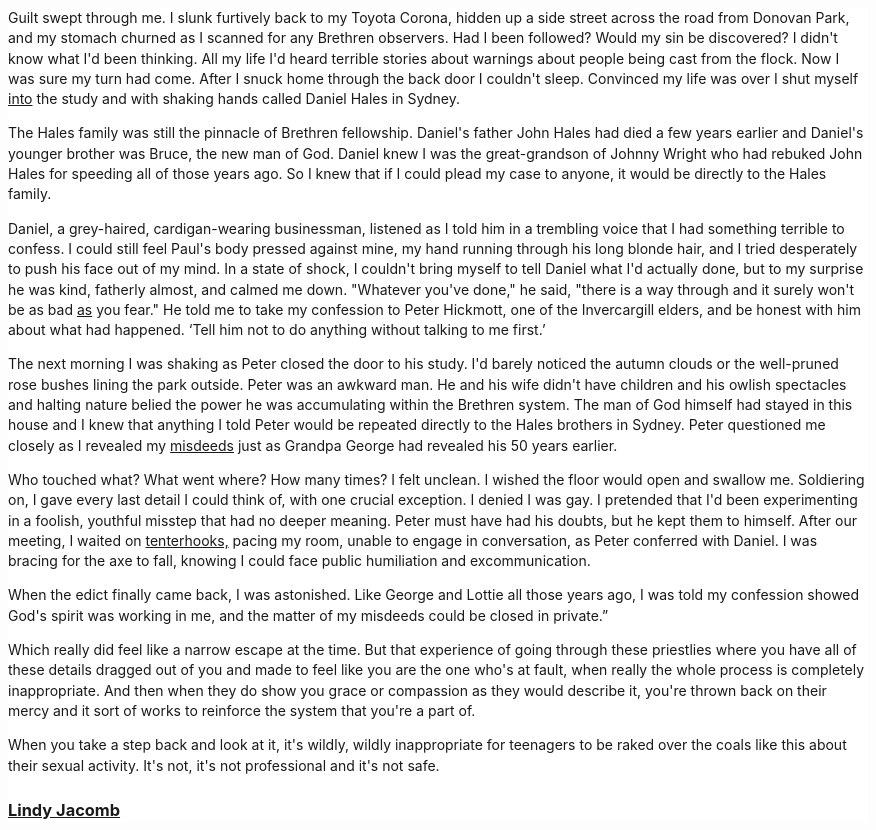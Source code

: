 Guilt swept through me. I slunk furtively back to my Toyota Corona, hidden up a side street across the road from Donovan Park, and my stomach churned as I scanned for any Brethren observers. Had I been followed? Would my sin be discovered? I didn't know what I'd been thinking. All my life I'd heard terrible stories about warnings about people being cast from the flock. Now I was sure my turn had come. After I snuck home through the back door I couldn't sleep. Convinced my life was over I shut myself [into](https://www.youtube.com/watch?v=j2yp5pGSZIk&t=6005s) the study and with shaking hands called Daniel Hales in Sydney.

The Hales family was still the pinnacle of Brethren fellowship. Daniel's father John Hales had died a few years earlier and Daniel's younger brother was Bruce, the new man of God. Daniel knew I was the great-grandson of Johnny Wright who had rebuked John Hales for speeding all of those years ago. So I knew that if I could plead my case to anyone, it would be directly to the Hales family.

Daniel, a grey-haired, cardigan-wearing businessman, listened as I told him in a trembling voice that I had something terrible to confess. I could still feel Paul's body pressed against mine, my hand running through his long blonde hair, and I tried desperately to push his face out of my mind. In a state of shock, I couldn't bring myself to tell Daniel what I'd actually done, but to my surprise he was kind, fatherly almost, and calmed me down. "Whatever you've done," he said, "there is a way through and it surely won't be as bad [as](https://www.youtube.com/watch?v=j2yp5pGSZIk&t=6063s) you fear." He told me to take my confession to Peter Hickmott, one of the Invercargill elders, and be honest with him about what had happened. ‘Tell him not to do anything without talking to me first.’

The next morning I was shaking as Peter closed the door to his study. I'd barely noticed the autumn clouds or the well-pruned rose bushes lining the park outside. Peter was an awkward man. He and his wife didn't have children and his owlish spectacles and halting nature belied the power he was accumulating within the Brethren system. The man of God himself had stayed in this house and I knew that anything I told Peter would be repeated directly to the Hales brothers in Sydney. Peter questioned me closely as I revealed my [misdeeds](https://www.youtube.com/watch?v=j2yp5pGSZIk&t=6107s) just as Grandpa George had revealed his 50 years earlier.

Who touched what? What went where? How many times? I felt unclean. I wished the floor would open and swallow me. Soldiering on, I gave every last detail I could think of, with one crucial exception. I denied I was gay. I pretended that I'd been experimenting in a foolish, youthful misstep that had no deeper meaning. Peter must have had his doubts, but he kept them to himself. After our meeting, I waited on [tenterhooks,](https://www.youtube.com/watch?v=j2yp5pGSZIk&t=6138s) pacing my room, unable to engage in conversation, as Peter conferred with Daniel. I was bracing for the axe to fall, knowing I could face public humiliation and excommunication.

When the edict finally came back, I was astonished. Like George and Lottie all those years ago, I was told my confession showed God's spirit was working in me, and the matter of my misdeeds could be closed in private.”

Which really did feel like a narrow escape at the time. But that experience of going through these priestlies where you have all of these details dragged out of you and made to feel like you are the one who's at fault, when really the whole process is completely inappropriate. And then when they do show you grace or compassion as they would describe it, you're thrown back on their mercy and it sort of works to reinforce the system that you're a part of.

When you take a step back and look at it, it's wildly, wildly inappropriate for teenagers to be raked over the coals like this about their sexual activity. It's not, it's not professional and it's not safe.

### [**Lindy Jacomb**](https://www.youtube.com/watch?v=j2yp5pGSZIk&t=6224s)
